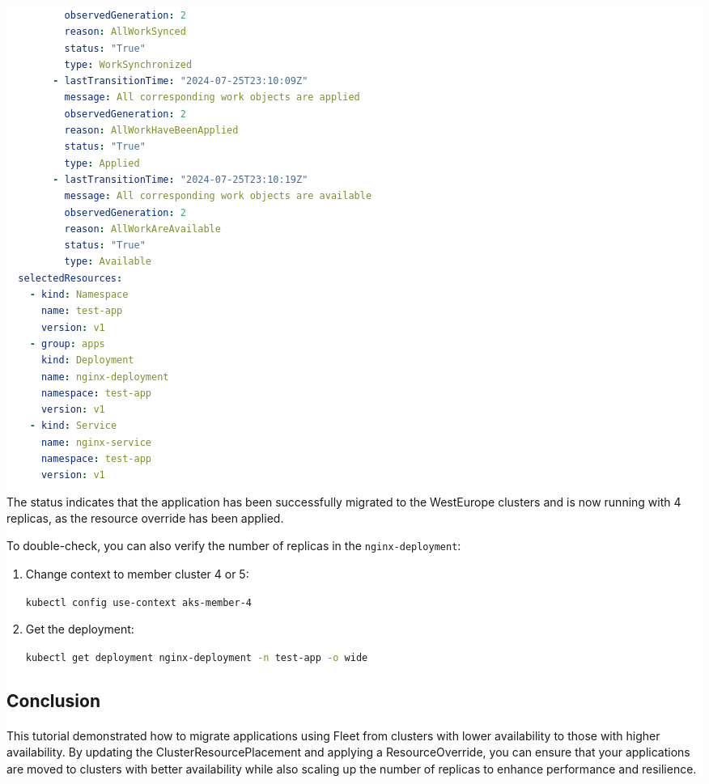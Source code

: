 ```yaml
          observedGeneration: 2
          reason: AllWorkSynced
          status: "True"
          type: WorkSynchronized
        - lastTransitionTime: "2024-07-25T23:10:09Z"
          message: All corresponding work objects are applied
          observedGeneration: 2
          reason: AllWorkHaveBeenApplied
          status: "True"
          type: Applied
        - lastTransitionTime: "2024-07-25T23:10:19Z"
          message: All corresponding work objects are available
          observedGeneration: 2
          reason: AllWorkAreAvailable
          status: "True"
          type: Available
  selectedResources:
    - kind: Namespace
      name: test-app
      version: v1
    - group: apps
      kind: Deployment
      name: nginx-deployment
      namespace: test-app
      version: v1
    - kind: Service
      name: nginx-service
      namespace: test-app
      version: v1
```
The status indicates that the application has been successfully migrated to the WestEurope clusters and is now running with 4 replicas, as the resource override has been applied.

To double-check, you can also verify the number of replicas in the `nginx-deployment`:
1. Change context to member cluster 4 or 5:
    ```bash
    kubectl config use-context aks-member-4
    ```
2. Get the deployment:
    ```bash
    kubectl get deployment nginx-deployment -n test-app -o wide
    ```

## Conclusion
This tutorial demonstrated how to migrate applications using Fleet from clusters with lower availability to those with higher availability. 
By updating the ClusterResourcePlacement and applying a ResourceOverride, you can ensure that your applications are moved to clusters with better availability while also scaling up the number of replicas to enhance performance and resilience.
